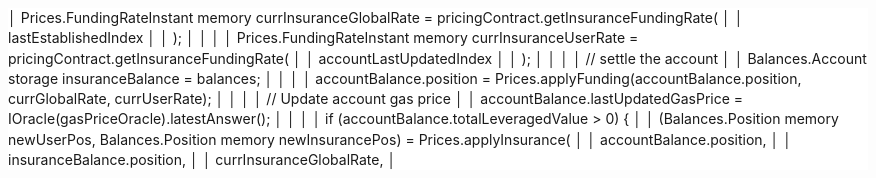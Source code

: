│             Prices.FundingRateInstant memory currInsuranceGlobalRate = pricingContract.getInsuranceFundingRate(                                                                                                                                       │
│                 lastEstablishedIndex                                                                                                                                                                                                                  │
│             );                                                                                                                                                                                                                                        │
│                                                                                                                                                                                                                                                       │
│             Prices.FundingRateInstant memory currInsuranceUserRate = pricingContract.getInsuranceFundingRate(                                                                                                                                         │
│                 accountLastUpdatedIndex                                                                                                                                                                                                               │
│             );                                                                                                                                                                                                                                        │
│                                                                                                                                                                                                                                                       │
│             // settle the account                                                                                                                                                                                                                     │
│             Balances.Account storage insuranceBalance = balances;                                                                                                                                                                                     │
│                                                                                                                                                                                                                                                       │
│             accountBalance.position = Prices.applyFunding(accountBalance.position, currGlobalRate, currUserRate);                                                                                                                                     │
│                                                                                                                                                                                                                                                       │
│             // Update account gas price                                                                                                                                                                                                               │
│             accountBalance.lastUpdatedGasPrice = IOracle(gasPriceOracle).latestAnswer();                                                                                                                                                              │
│                                                                                                                                                                                                                                                       │
│             if (accountBalance.totalLeveragedValue > 0) {                                                                                                                                                                                             │
│                 (Balances.Position memory newUserPos, Balances.Position memory newInsurancePos) = Prices.applyInsurance(                                                                                                                              │
│                     accountBalance.position,                                                                                                                                                                                                          │
│                     insuranceBalance.position,                                                                                                                                                                                                        │
│                     currInsuranceGlobalRate,                                                                                                                                                                                                          │